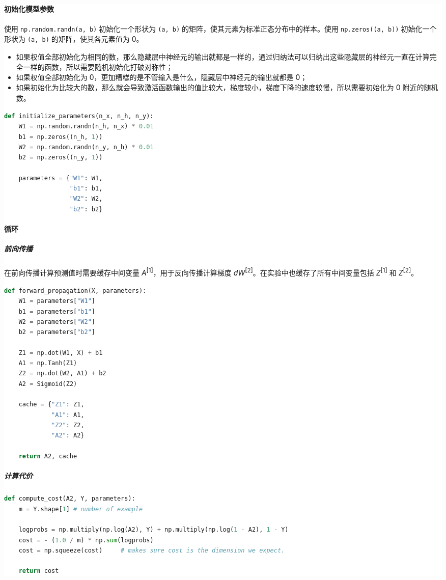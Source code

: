 #### 初始化模型参数

使用 `np.random.randn(a, b)` 初始化一个形状为 `(a, b)` 的矩阵，使其元素为标准正态分布中的样本。使用 `np.zeros((a, b))` 初始化一个形状为 `(a, b)` 的矩阵，使其各元素值为 0。

* 如果权值全部初始化为相同的数，那么隐藏层中神经元的输出就都是一样的，通过归纳法可以归纳出这些隐藏层的神经元一直在计算完全一样的函数，所以需要随机初始化打破对称性；
* 如果权值全部初始化为 0，更加糟糕的是不管输入是什么，隐藏层中神经元的输出就都是 0；
* 如果初始化为比较大的数，那么就会导致激活函数输出的值比较大，梯度较小，梯度下降的速度较慢，所以需要初始化为 0 附近的随机数。 

``` python
def initialize_parameters(n_x, n_h, n_y):
    W1 = np.random.randn(n_h, n_x) * 0.01
    b1 = np.zeros((n_h, 1))
    W2 = np.random.randn(n_y, n_h) * 0.01
    b2 = np.zeros((n_y, 1))
    
    parameters = {"W1": W1,
                  "b1": b1,
                  "W2": W2,
                  "b2": b2}
```

#### 循环

##### 前向传播

在前向传播计算预测值时需要缓存中间变量 $A^{[1]}$，用于反向传播计算梯度 $dW^{[2]}$。在实验中也缓存了所有中间变量包括 $Z^{[1]}$ 和 $Z^{[2]}$。

``` python
def forward_propagation(X, parameters):
    W1 = parameters["W1"]
    b1 = parameters["b1"]
    W2 = parameters["W2"]
    b2 = parameters["b2"]

    Z1 = np.dot(W1, X) + b1
    A1 = np.Tanh(Z1)
    Z2 = np.dot(W2, A1) + b2
    A2 = Sigmoid(Z2)
    
    cache = {"Z1": Z1,
             "A1": A1,
             "Z2": Z2,
             "A2": A2}
    
    return A2, cache
```

##### 计算代价

``` python
def compute_cost(A2, Y, parameters):
    m = Y.shape[1] # number of example

    logprobs = np.multiply(np.log(A2), Y) + np.multiply(np.log(1 - A2), 1 - Y)
    cost = - (1.0 / m) * np.sum(logprobs)
    cost = np.squeeze(cost)     # makes sure cost is the dimension we expect. 
    
    return cost
```
